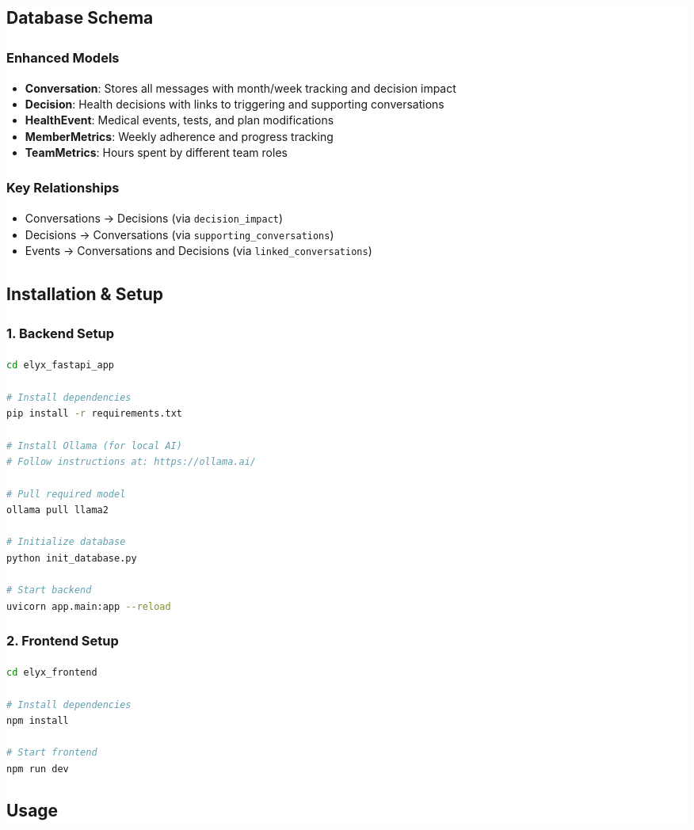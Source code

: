 ## Database Schema

### Enhanced Models
- **Conversation**: Stores all messages with month/week tracking and decision impact
- **Decision**: Health decisions with links to triggering and supporting conversations
- **HealthEvent**: Medical events, tests, and plan modifications
- **MemberMetrics**: Weekly adherence and progress tracking
- **TeamMetrics**: Hours spent by different team roles

### Key Relationships
- Conversations → Decisions (via `decision_impact`)
- Decisions → Conversations (via `supporting_conversations`)
- Events → Conversations and Decisions (via `linked_conversations`)

## Installation & Setup

### 1. Backend Setup
```bash
cd elyx_fastapi_app

# Install dependencies
pip install -r requirements.txt

# Install Ollama (for local AI)
# Follow instructions at: https://ollama.ai/

# Pull required model
ollama pull llama2

# Initialize database
python init_database.py

# Start backend
uvicorn app.main:app --reload
```

### 2. Frontend Setup
```bash
cd elyx_frontend

# Install dependencies
npm install

# Start frontend
npm run dev
```

## Usage
